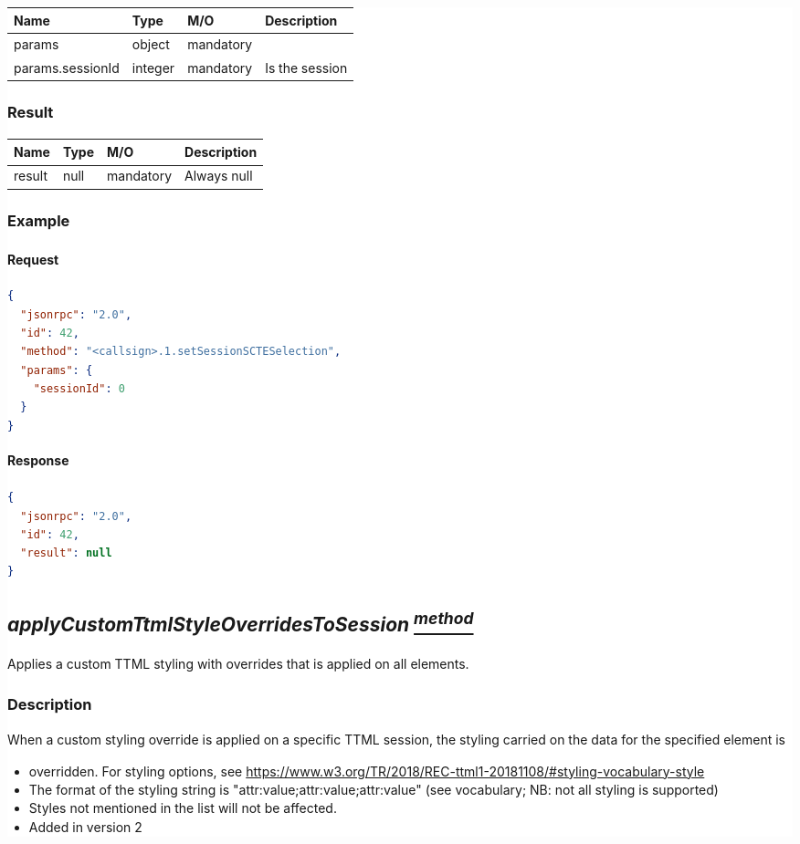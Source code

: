 | Name | Type | M/O | Description |
| :-------- | :-------- | :-------- | :-------- |
| params | object | mandatory |  |
| params.sessionId | integer | mandatory | Is the session |

### Result

| Name | Type | M/O | Description |
| :-------- | :-------- | :-------- | :-------- |
| result | null | mandatory | Always null |

### Example

#### Request

```json
{
  "jsonrpc": "2.0",
  "id": 42,
  "method": "<callsign>.1.setSessionSCTESelection",
  "params": {
    "sessionId": 0
  }
}
```

#### Response

```json
{
  "jsonrpc": "2.0",
  "id": 42,
  "result": null
}
```

<a id="method_applyCustomTtmlStyleOverridesToSession"></a>
## *applyCustomTtmlStyleOverridesToSession [<sup>method</sup>](#head_Methods)*

Applies a custom TTML styling with overrides that is applied on all elements.

### Description

When a custom styling override is applied on a specific TTML session, the styling carried on the data for the specified element is
* overridden. For styling options, see https://www.w3.org/TR/2018/REC-ttml1-20181108/#styling-vocabulary-style
* The format of the styling string is "attr:value;attr:value;attr:value" (see vocabulary; NB: not all styling is supported)
* Styles not mentioned in the list will not be affected.
* Added in version 2
